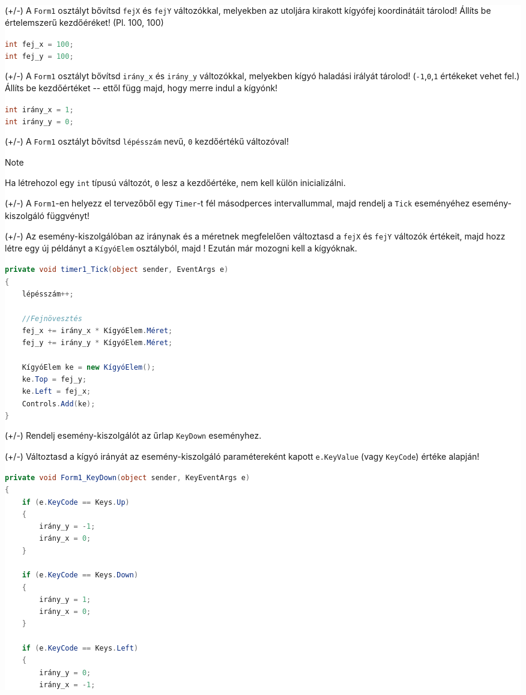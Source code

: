 (+/-) A `Form1` osztályt bővítsd `fejX` és `fejY` változókkal, melyekben az utoljára kirakott kígyófej koordinátáit tárolod! Állíts be értelemszerű kezdőéréket! (Pl. 100, 100)

``` csharp
int fej_x = 100;
int fej_y = 100;
```

(+/-) A `Form1` osztályt bővítsd `irány_x` és `irány_y` változókkal, melyekben kígyó haladási irályát tárolod! (`-1`,`0`,`1` értékeket vehet fel.) Állíts be kezdőértéket -- ettől függ majd, hogy merre indul a kígyónk!

``` csharp
int irány_x = 1;
int irány_y = 0;
```

(+/-) A `Form1` osztályt bővítsd `lépésszám` nevű, `0` kezdőértékű változóval!

> [!NOTE]
>
> Ha létrehozol egy `int` típusú változót, `0`  lesz a kezdőértéke, nem kell külön inicializálni.

(+/-) A `Form1`-en helyezz el tervezőből egy `Timer`-t fél másodperces intervallummal, majd rendelj a `Tick` eseményéhez esemény-kiszolgáló függvényt!

(+/-) Az esemény-kiszolgálóban az iránynak és a méretnek megfelelően változtasd a `fejX` és `fejY` változók értékeit, majd hozz létre egy új példányt a `KígyóElem` osztályból, majd ! Ezután már mozogni kell a kígyóknak.

``` csharp
private void timer1_Tick(object sender, EventArgs e)
{
    lépésszám++;
    
    //Fejnövesztés
    fej_x += irány_x * KígyóElem.Méret;
    fej_y += irány_y * KígyóElem.Méret;   
    
    KígyóElem ke = new KígyóElem();
    ke.Top = fej_y;
    ke.Left = fej_x;
    Controls.Add(ke);
}
```

(+/-) Rendelj esemény-kiszolgálót az űrlap `KeyDown` eseményhez.

(+/-) Változtasd a kígyó irányát az esemény-kiszolgáló paramétereként kapott `e.KeyValue` (vagy `KeyCode`) értéke alapján!

``` csharp
private void Form1_KeyDown(object sender, KeyEventArgs e)
{
    if (e.KeyCode == Keys.Up)
    {
        irány_y = -1;
        irány_x = 0;
    }

    if (e.KeyCode == Keys.Down)
    {
        irány_y = 1;
        irány_x = 0;
    }

    if (e.KeyCode == Keys.Left)
    {
        irány_y = 0;
        irány_x = -1;
```
